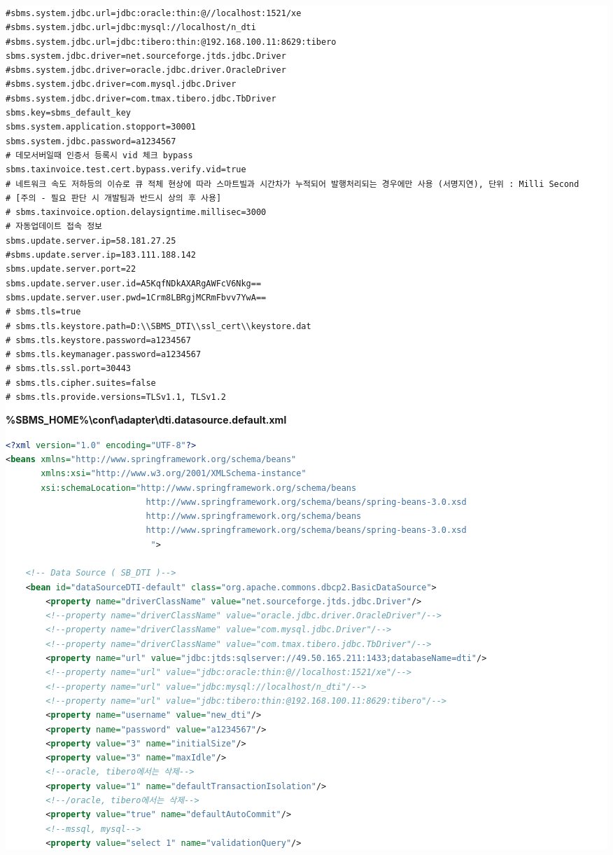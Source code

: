 ```properties
#sbms.system.jdbc.url=jdbc:oracle:thin:@//localhost:1521/xe
#sbms.system.jdbc.url=jdbc:mysql://localhost/n_dti
#sbms.system.jdbc.url=jdbc:tibero:thin:@192.168.100.11:8629:tibero
sbms.system.jdbc.driver=net.sourceforge.jtds.jdbc.Driver
#sbms.system.jdbc.driver=oracle.jdbc.driver.OracleDriver
#sbms.system.jdbc.driver=com.mysql.jdbc.Driver
#sbms.system.jdbc.driver=com.tmax.tibero.jdbc.TbDriver
sbms.key=sbms_default_key
sbms.system.application.stopport=30001
sbms.system.jdbc.password=a1234567
# 데모서버일때 인증서 등록시 vid 체크 bypass
sbms.taxinvoice.test.cert.bypass.verify.vid=true
# 네트워크 속도 저하등의 이슈로 큐 적체 현상에 따라 스마트빌과 시간차가 누적되어 발행처리되는 경우에만 사용 (서명지연), 단위 : Milli Second
# [주의 - 필요 판단 시 개발팀과 반드시 상의 후 사용]
# sbms.taxinvoice.option.delaysigntime.millisec=3000
# 자동업데이트 접속 정보
sbms.update.server.ip=58.181.27.25
#sbms.update.server.ip=183.111.188.142
sbms.update.server.port=22
sbms.update.server.user.id=A5KqfNDkAXARgAWFcV6Nkg==
sbms.update.server.user.pwd=1Crm8LBRgjMCRmFbvv7YwA==
# sbms.tls=true
# sbms.tls.keystore.path=D:\\SBMS_DTI\\ssl_cert\\keystore.dat
# sbms.tls.keystore.password=a1234567
# sbms.tls.keymanager.password=a1234567
# sbms.tls.ssl.port=30443
# sbms.tls.cipher.suites=false
# sbms.tls.provide.versions=TLSv1.1, TLSv1.2

```



**%SBMS_HOME%\conf\adapter\dti.datasource.default.xml**

```xml
<?xml version="1.0" encoding="UTF-8"?>
<beans xmlns="http://www.springframework.org/schema/beans"
       xmlns:xsi="http://www.w3.org/2001/XMLSchema-instance"
       xsi:schemaLocation="http://www.springframework.org/schema/beans
							http://www.springframework.org/schema/beans/spring-beans-3.0.xsd
							http://www.springframework.org/schema/beans
							http://www.springframework.org/schema/beans/spring-beans-3.0.xsd
						     ">

    <!-- Data Source ( SB_DTI )-->
    <bean id="dataSourceDTI-default" class="org.apache.commons.dbcp2.BasicDataSource">
        <property name="driverClassName" value="net.sourceforge.jtds.jdbc.Driver"/>
        <!--property name="driverClassName" value="oracle.jdbc.driver.OracleDriver"/-->
        <!--property name="driverClassName" value="com.mysql.jdbc.Driver"/-->
        <!--property name="driverClassName" value="com.tmax.tibero.jdbc.TbDriver"/-->
        <property name="url" value="jdbc:jtds:sqlserver://49.50.165.211:1433;databaseName=dti"/>
        <!--property name="url" value="jdbc:oracle:thin:@//localhost:1521/xe"/-->
        <!--property name="url" value="jdbc:mysql://localhost/n_dti"/-->
        <!--property name="url" value="jdbc:tibero:thin:@192.168.100.11:8629:tibero"/-->
        <property name="username" value="new_dti"/>
        <property name="password" value="a1234567"/>
        <property value="3" name="initialSize"/>
        <property value="3" name="maxIdle"/>
        <!--oracle, tibero에서는 삭제-->
        <property value="1" name="defaultTransactionIsolation"/>
        <!--/oracle, tibero에서는 삭제-->
        <property value="true" name="defaultAutoCommit"/>
        <!--mssql, mysql-->
        <property value="select 1" name="validationQuery"/>
```